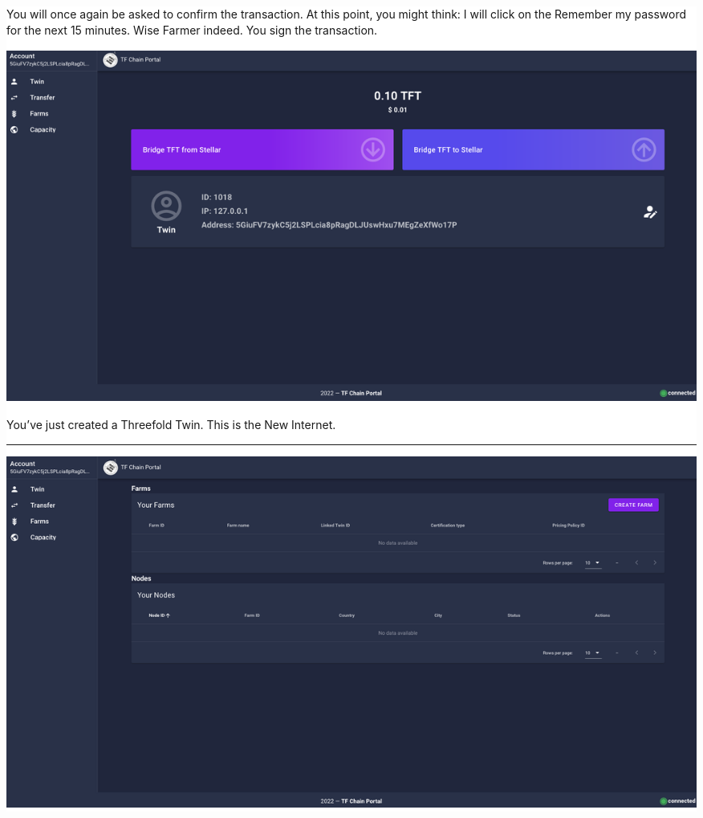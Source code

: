 You will once again be asked to confirm the transaction. At this point, you might think: I will click on the Remember my password for the next 15 minutes. Wise Farmer indeed. You sign the transaction.

![Farming_Create_Farm_15](./img/farming_createfarm_15.png) 

You’ve just created a Threefold Twin. This is the New Internet.

***

![Farming_Create_Farm_16](./img/farming_createfarm_16.png) 
